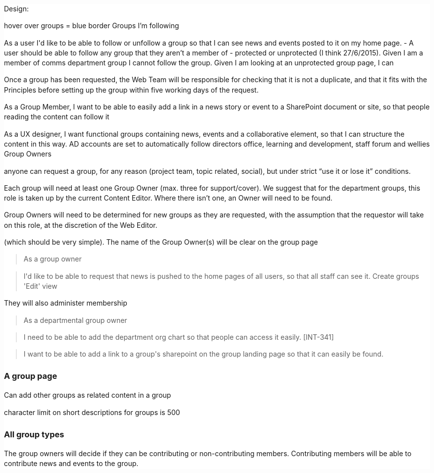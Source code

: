 Design:

hover over groups = blue border Groups I’m following

As a user I'd like to be able to follow or unfollow a group so that I can see news and events posted to it on my home page. - A user should be able to follow any group that they aren’t a member of - protected or unprotected (I think 27/6/2015).
Given I am a member of comms department group I cannot follow the group. Given I am looking at an unprotected group page, I can

Once a group has been requested, the Web Team will be responsible for checking that it is not a duplicate, and that it fits with the Principles before setting up the group within five working days of the request.

As a Group Member, I want to be able to easily add a link in a news story or event to a SharePoint document or site, so that people reading the content can follow it

As a UX designer, I want functional groups containing news, events and a collaborative element, so that I can structure the content in this way. AD accounts are set to automatically follow directors office, learning and development, staff forum and wellies
Group Owners

anyone can request a group, for any reason (project team, topic related, social), but under strict “use it or lose it” conditions.

Each group will need at least one Group Owner (max. three for support/cover). We suggest that for the department groups, this role is taken up by the current Content Editor. Where there isn’t one, an Owner will need to be found.

Group Owners will need to be determined for new groups as they are requested, with the assumption that the requestor will take on this role, at the discretion of the Web Editor.

(which should be very simple). The name of the Group Owner(s) will be clear on the group page

> As a group owner

> I'd like to be able to request that news is pushed to the home pages of all users, so that all staff can see it.
> Create groups 'Edit' view

They will also administer membership

> As a departmental group owner

> I need to be able to add the department org chart so that people can access it easily. [INT-341]

> I want to be able to add a link to a group's sharepoint on the group landing page so that it can easily be found.

### A group page

Can add other groups as related content in a group

character limit on short descriptions for groups is 500


### All group types

The group owners will decide if they can be contributing or non-contributing members. Contributing members will be able to contribute news and events to the group.

